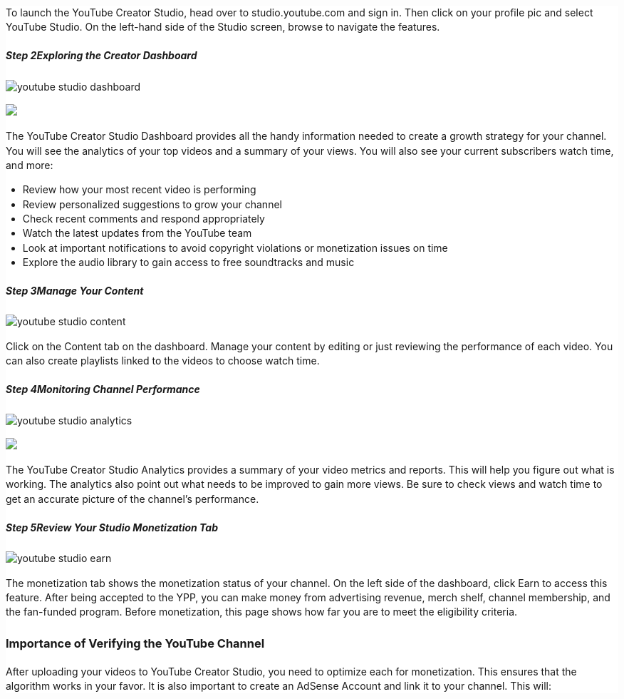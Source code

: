 
To launch the YouTube Creator Studio, head over to studio.youtube.com and sign in. Then click on your profile pic and select YouTube Studio. On the left-hand side of the Studio screen, browse to navigate the features.

##### Step 2Exploring the Creator Dashboard

![youtube studio dashboard](https://images.wondershare.com/filmora/article-images/2023/youtube-creator-studio-unlocking-the-power-of-your-channel-3.JPG)

<a href="https://secure.2checkout.com/order/checkout.php?PRODS=4940317&QTY=1&AFFILIATE=108875&CART=1"><img src="https://secure.avangate.com/images/merchant/333ac5d90817d69113471fbb6e531bee/sps-partnership-728x90eng.png" border="0"></a>


The YouTube Creator Studio Dashboard provides all the handy information needed to create a growth strategy for your channel. You will see the analytics of your top videos and a summary of your views. You will also see your current subscribers watch time, and more:

* Review how your most recent video is performing
* Review personalized suggestions to grow your channel
* Check recent comments and respond appropriately
* Watch the latest updates from the YouTube team
* Look at important notifications to avoid copyright violations or monetization issues on time
* Explore the audio library to gain access to free soundtracks and music

##### Step 3Manage Your Content

![youtube studio content](https://images.wondershare.com/filmora/article-images/2023/youtube-creator-studio-unlocking-the-power-of-your-channel-4.JPG)

Click on the Content tab on the dashboard. Manage your content by editing or just reviewing the performance of each video. You can also create playlists linked to the videos to choose watch time.

##### Step 4Monitoring Channel Performance

![youtube studio analytics](https://images.wondershare.com/filmora/article-images/2023/youtube-creator-studio-unlocking-the-power-of-your-channel-5.JPG)

<a href="https://shop.copernic.com/order/checkout.php?PRODS=41033101&QTY=1&AFFILIATE=108875&CART=1"><img src="https://secure.2checkout.com/images/merchant/8d30aa96e72440759f74bd2306c1fa3d/Copernic-2023-Affiliate-728x90-Elite.png" border="0"></a>


The YouTube Creator Studio Analytics provides a summary of your video metrics and reports. This will help you figure out what is working. The analytics also point out what needs to be improved to gain more views. Be sure to check views and watch time to get an accurate picture of the channel’s performance.

##### Step 5Review Your Studio Monetization Tab

![youtube studio earn](https://images.wondershare.com/filmora/article-images/2023/youtube-creator-studio-unlocking-the-power-of-your-channel-6.JPG)

The monetization tab shows the monetization status of your channel. On the left side of the dashboard, click Earn to access this feature. After being accepted to the YPP, you can make money from advertising revenue, merch shelf, channel membership, and the fan-funded program. Before monetization, this page shows how far you are to meet the eligibility criteria.

### **Importance of Verifying the YouTube Channel**

After uploading your videos to YouTube Creator Studio, you need to optimize each for monetization. This ensures that the algorithm works in your favor. It is also important to create an AdSense Account and link it to your channel. This will:
